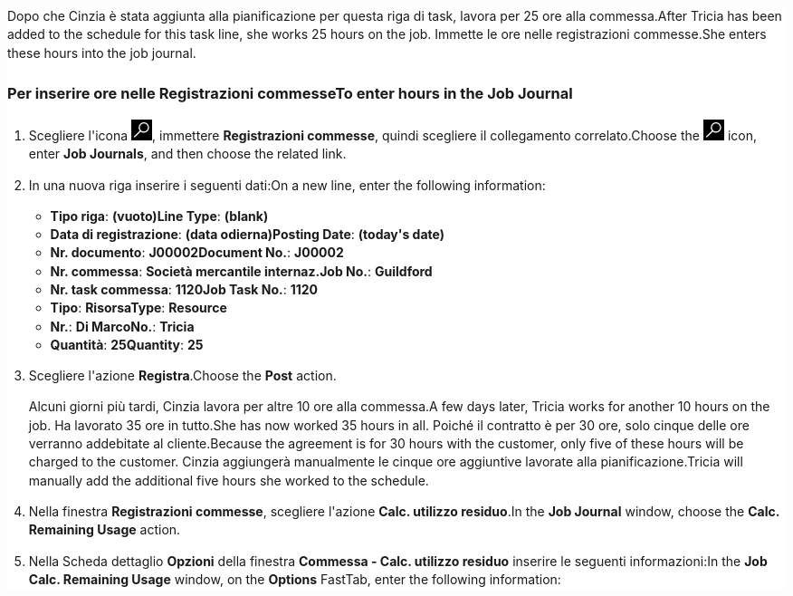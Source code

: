  <span data-ttu-id="f8f7a-360">Dopo che Cinzia è stata aggiunta alla pianificazione per questa riga di task, lavora per 25 ore alla commessa.</span><span class="sxs-lookup"><span data-stu-id="f8f7a-360">After Tricia has been added to the schedule for this task line, she works 25 hours on the job.</span></span> <span data-ttu-id="f8f7a-361">Immette le ore nelle registrazioni commesse.</span><span class="sxs-lookup"><span data-stu-id="f8f7a-361">She enters these hours into the job journal.</span></span>  

### <a name="to-enter-hours-in-the-job-journal"></a><span data-ttu-id="f8f7a-362">Per inserire ore nelle Registrazioni commesse</span><span class="sxs-lookup"><span data-stu-id="f8f7a-362">To enter hours in the Job Journal</span></span>  

1.  <span data-ttu-id="f8f7a-363">Scegliere l'icona ![Cerca pagina o report](media/ui-search/search_small.png "Cerca pagina o report"), immettere **Registrazioni commesse**, quindi scegliere il collegamento correlato.</span><span class="sxs-lookup"><span data-stu-id="f8f7a-363">Choose the ![Search for Page or Report](media/ui-search/search_small.png "Search for Page or Report icon") icon, enter **Job Journals**, and then choose the related link.</span></span>  
2.  <span data-ttu-id="f8f7a-364">In una nuova riga inserire i seguenti dati:</span><span class="sxs-lookup"><span data-stu-id="f8f7a-364">On a new line, enter the following information:</span></span>  

    -   <span data-ttu-id="f8f7a-365">**Tipo riga**: **(vuoto)**</span><span class="sxs-lookup"><span data-stu-id="f8f7a-365">**Line Type**: **(blank)**</span></span>  
    -   <span data-ttu-id="f8f7a-366">**Data di registrazione**: **(data odierna)**</span><span class="sxs-lookup"><span data-stu-id="f8f7a-366">**Posting Date**: **(today's date)**</span></span>  
    -   <span data-ttu-id="f8f7a-367">**Nr. documento**: **J00002**</span><span class="sxs-lookup"><span data-stu-id="f8f7a-367">**Document No.**: **J00002**</span></span>  
    -   <span data-ttu-id="f8f7a-368">**Nr. commessa**: **Società mercantile internaz.**</span><span class="sxs-lookup"><span data-stu-id="f8f7a-368">**Job No.**: **Guildford**</span></span>  
    -   <span data-ttu-id="f8f7a-369">**Nr. task commessa**: **1120**</span><span class="sxs-lookup"><span data-stu-id="f8f7a-369">**Job Task No.**: **1120**</span></span>  
    -   <span data-ttu-id="f8f7a-370">**Tipo**: **Risorsa**</span><span class="sxs-lookup"><span data-stu-id="f8f7a-370">**Type**: **Resource**</span></span>  
    -   <span data-ttu-id="f8f7a-371">**Nr.**: **Di Marco**</span><span class="sxs-lookup"><span data-stu-id="f8f7a-371">**No.**: **Tricia**</span></span>  
    -   <span data-ttu-id="f8f7a-372">**Quantità**: **25**</span><span class="sxs-lookup"><span data-stu-id="f8f7a-372">**Quantity**: **25**</span></span>  

3.  <span data-ttu-id="f8f7a-373">Scegliere l'azione **Registra**.</span><span class="sxs-lookup"><span data-stu-id="f8f7a-373">Choose the **Post** action.</span></span>  

     <span data-ttu-id="f8f7a-374">Alcuni giorni più tardi, Cinzia lavora per altre 10 ore alla commessa.</span><span class="sxs-lookup"><span data-stu-id="f8f7a-374">A few days later, Tricia works for another 10 hours on the job.</span></span> <span data-ttu-id="f8f7a-375">Ha lavorato 35 ore in tutto.</span><span class="sxs-lookup"><span data-stu-id="f8f7a-375">She has now worked 35 hours in all.</span></span> <span data-ttu-id="f8f7a-376">Poiché il contratto è per 30 ore, solo cinque delle ore verranno addebitate al cliente.</span><span class="sxs-lookup"><span data-stu-id="f8f7a-376">Because the agreement is for 30 hours with the customer, only five of these hours will be charged to the customer.</span></span> <span data-ttu-id="f8f7a-377">Cinzia aggiungerà manualmente le cinque ore aggiuntive lavorate alla pianificazione.</span><span class="sxs-lookup"><span data-stu-id="f8f7a-377">Tricia will manually add the additional five hours she worked to the schedule.</span></span>  

4.  <span data-ttu-id="f8f7a-378">Nella finestra **Registrazioni commesse**, scegliere l'azione **Calc. utilizzo residuo**.</span><span class="sxs-lookup"><span data-stu-id="f8f7a-378">In the **Job Journal** window, choose the **Calc. Remaining Usage** action.</span></span>  
5.  <span data-ttu-id="f8f7a-379">Nella Scheda dettaglio **Opzioni** della finestra **Commessa - Calc. utilizzo residuo** inserire le seguenti informazioni:</span><span class="sxs-lookup"><span data-stu-id="f8f7a-379">In the **Job Calc. Remaining Usage** window, on the **Options** FastTab, enter the following information:</span></span>  
